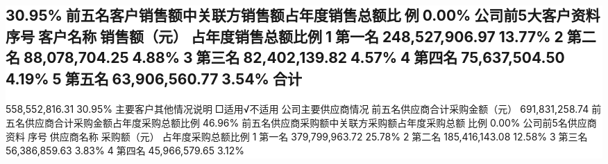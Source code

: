 30.95%
前五名客户销售额中关联方销售额占年度销售总额比
例
0.00%
公司前5大客户资料
序号
客户名称
销售额（元）
占年度销售总额比例
1
第一名
248,527,906.97
13.77%
2
第二名
88,078,704.25
4.88%
3
第三名
82,402,139.82
4.57%
4
第四名
75,637,504.50
4.19%
5
第五名
63,906,560.77
3.54%
合计
--
558,552,816.31
30.95%
主要客户其他情况说明
□适用√不适用
公司主要供应商情况
前五名供应商合计采购金额（元）
691,831,258.74
前五名供应商合计采购金额占年度采购总额比例
46.96%
前五名供应商采购额中关联方采购额占年度采购总额
比例
0.00%
公司前5名供应商资料
序号
供应商名称
采购额（元）
占年度采购总额比例
1
第一名
379,799,963.72
25.78%
2
第二名
185,416,143.08
12.58%
3
第三名
56,386,859.63
3.83%
4
第四名
45,966,579.65
3.12%